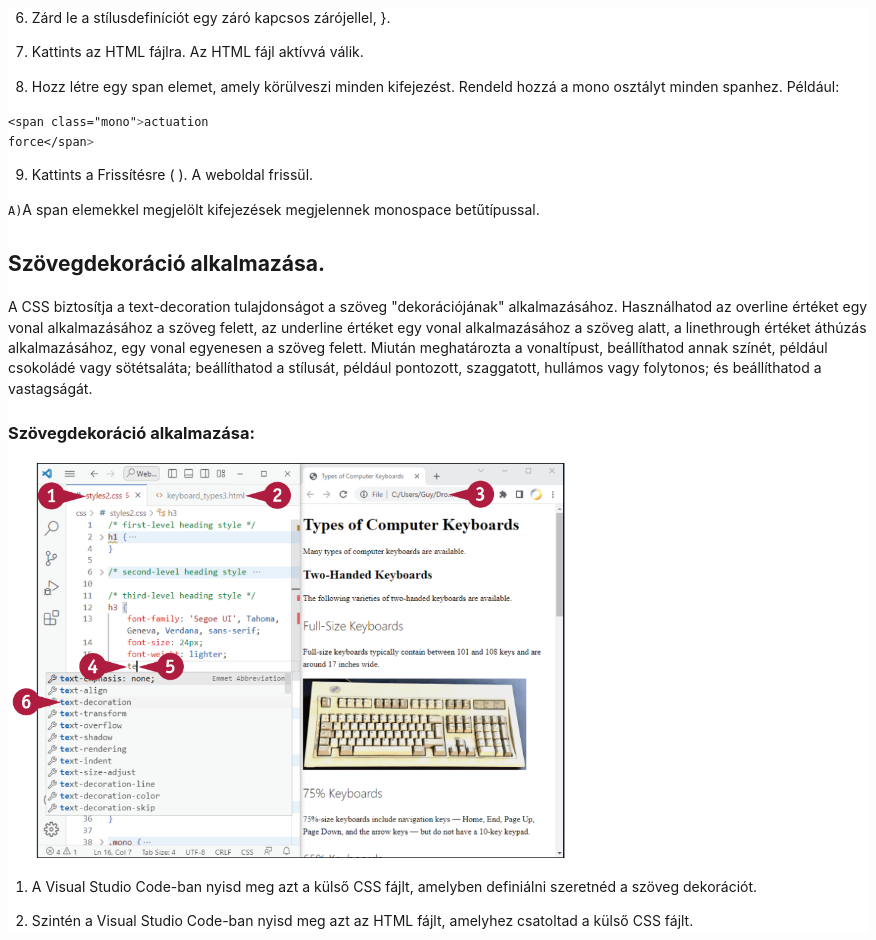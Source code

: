 6. Zárd le a stílusdefiníciót egy záró kapcsos zárójellel, }.

7. Kattints az HTML fájlra.
Az HTML fájl aktívvá válik.

8. Hozz létre egy span elemet, amely körülveszi minden kifejezést. Rendeld hozzá a mono osztályt minden spanhez. Például:
```css
<span class="mono">actuation
force</span>
```

9. Kattints a Frissítésre ( ).
A weboldal frissül.

`A)`A span elemekkel megjelölt kifejezések megjelennek monospace betűtípussal.


## Szövegdekoráció alkalmazása.
A CSS biztosítja a text-decoration tulajdonságot a szöveg "dekorációjának" alkalmazásához. Használhatod az overline értéket egy vonal alkalmazásához a szöveg felett, az underline értéket egy vonal alkalmazásához a szöveg alatt, a linethrough értéket áthúzás alkalmazásához, egy vonal egyenesen a szöveg felett. Miután meghatározta a vonaltípust, beállíthatod annak színét, például csokoládé vagy sötétsaláta; beállíthatod a stílusát, például pontozott, szaggatott, hullámos vagy folytonos; és beállíthatod a vastagságát.

### Szövegdekoráció alkalmazása:

![](./images/8-fejezet/180-1.png)

1. A Visual Studio Code-ban nyisd meg azt a külső CSS fájlt, amelyben definiálni szeretnéd a szöveg dekorációt.

2. Szintén a Visual Studio Code-ban nyisd meg azt az HTML fájlt, amelyhez csatoltad a külső CSS fájlt.
